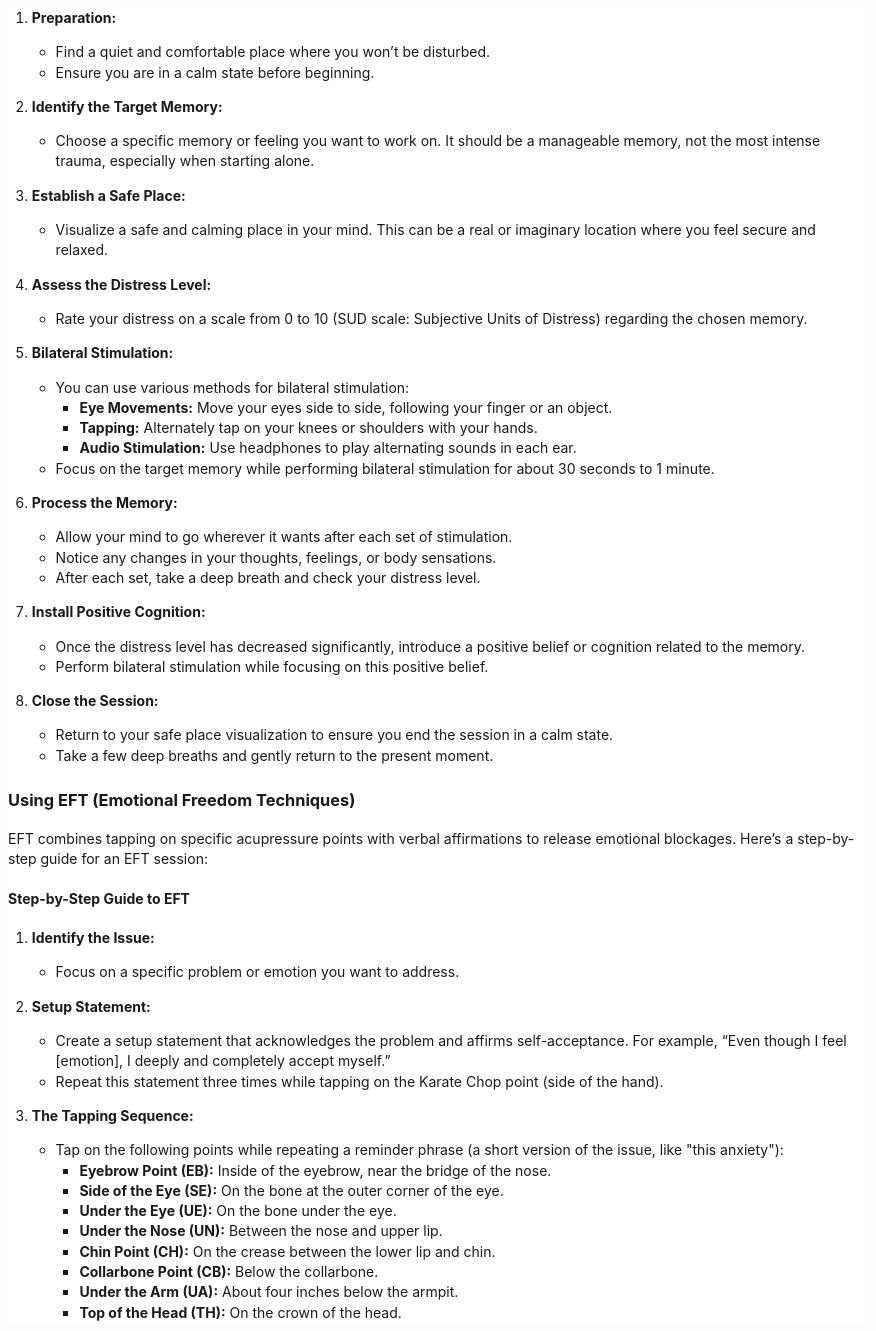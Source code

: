1. **Preparation:**
   - Find a quiet and comfortable place where you won’t be disturbed.
   - Ensure you are in a calm state before beginning.

2. **Identify the Target Memory:**
   - Choose a specific memory or feeling you want to work on. It should be a manageable memory, not the most intense trauma, especially when starting alone.

3. **Establish a Safe Place:**
   - Visualize a safe and calming place in your mind. This can be a real or imaginary location where you feel secure and relaxed.

4. **Assess the Distress Level:**
   - Rate your distress on a scale from 0 to 10 (SUD scale: Subjective Units of Distress) regarding the chosen memory.

5. **Bilateral Stimulation:**
   - You can use various methods for bilateral stimulation:
     - **Eye Movements:** Move your eyes side to side, following your finger or an object.
     - **Tapping:** Alternately tap on your knees or shoulders with your hands.
     - **Audio Stimulation:** Use headphones to play alternating sounds in each ear.
   - Focus on the target memory while performing bilateral stimulation for about 30 seconds to 1 minute.

6. **Process the Memory:**
   - Allow your mind to go wherever it wants after each set of stimulation.
   - Notice any changes in your thoughts, feelings, or body sensations.
   - After each set, take a deep breath and check your distress level. 

7. **Install Positive Cognition:**
   - Once the distress level has decreased significantly, introduce a positive belief or cognition related to the memory.
   - Perform bilateral stimulation while focusing on this positive belief.

8. **Close the Session:**
   - Return to your safe place visualization to ensure you end the session in a calm state.
   - Take a few deep breaths and gently return to the present moment.

### Using EFT (Emotional Freedom Techniques)

EFT combines tapping on specific acupressure points with verbal affirmations to release emotional blockages. Here’s a step-by-step guide for an EFT session:

#### **Step-by-Step Guide to EFT**

1. **Identify the Issue:**
   - Focus on a specific problem or emotion you want to address.

2. **Setup Statement:**
   - Create a setup statement that acknowledges the problem and affirms self-acceptance. For example, “Even though I feel [emotion], I deeply and completely accept myself.”
   - Repeat this statement three times while tapping on the Karate Chop point (side of the hand).

3. **The Tapping Sequence:**
   - Tap on the following points while repeating a reminder phrase (a short version of the issue, like "this anxiety"):
     - **Eyebrow Point (EB):** Inside of the eyebrow, near the bridge of the nose.
     - **Side of the Eye (SE):** On the bone at the outer corner of the eye.
     - **Under the Eye (UE):** On the bone under the eye.
     - **Under the Nose (UN):** Between the nose and upper lip.
     - **Chin Point (CH):** On the crease between the lower lip and chin.
     - **Collarbone Point (CB):** Below the collarbone.
     - **Under the Arm (UA):** About four inches below the armpit.
     - **Top of the Head (TH):** On the crown of the head.
